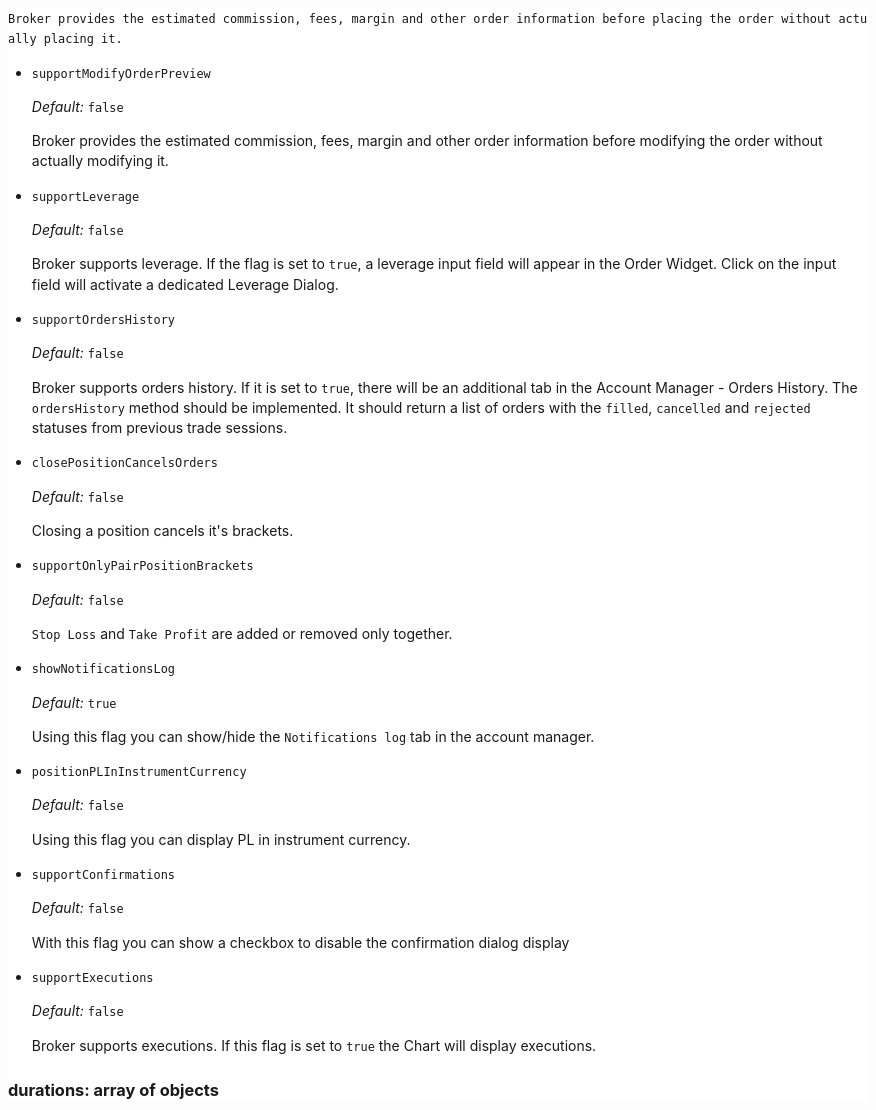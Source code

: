     Broker provides the estimated commission, fees, margin and other order information before placing the order without actually placing it.

* `supportModifyOrderPreview`

    *Default:* `false`

    Broker provides the estimated commission, fees, margin and other order information before modifying the order without actually modifying it.

* `supportLeverage`

    *Default:* `false`

    Broker supports leverage. If the flag is set to `true`, a leverage input field will appear in the Order Widget. Click on the input field will activate a dedicated Leverage Dialog.

* `supportOrdersHistory`

    *Default:* `false`

    Broker supports orders history. If it is set to `true`, there will be an additional tab in the Account Manager - Orders History.
    The `ordersHistory` method should be implemented. It should return a list of orders with the `filled`, `cancelled` and `rejected` statuses from previous trade sessions.

* `closePositionCancelsOrders`

    *Default:* `false`

    Closing a position cancels it's brackets.

* `supportOnlyPairPositionBrackets`

    *Default:* `false`

    `Stop Loss` and `Take Profit` are added or removed only together.

* `showNotificationsLog`

    *Default:* `true`

    Using this flag you can show/hide the `Notifications log` tab in the account manager.

* `positionPLInInstrumentCurrency`

    *Default:* `false`

    Using this flag you can display PL in instrument currency.

* `supportConfirmations`

    *Default:* `false`

    With this flag you can show a checkbox to disable the confirmation dialog display

* `supportExecutions`

    *Default:* `false`

    Broker supports executions.
    If this flag is set to `true` the Chart will display executions.

### durations: array of objects

